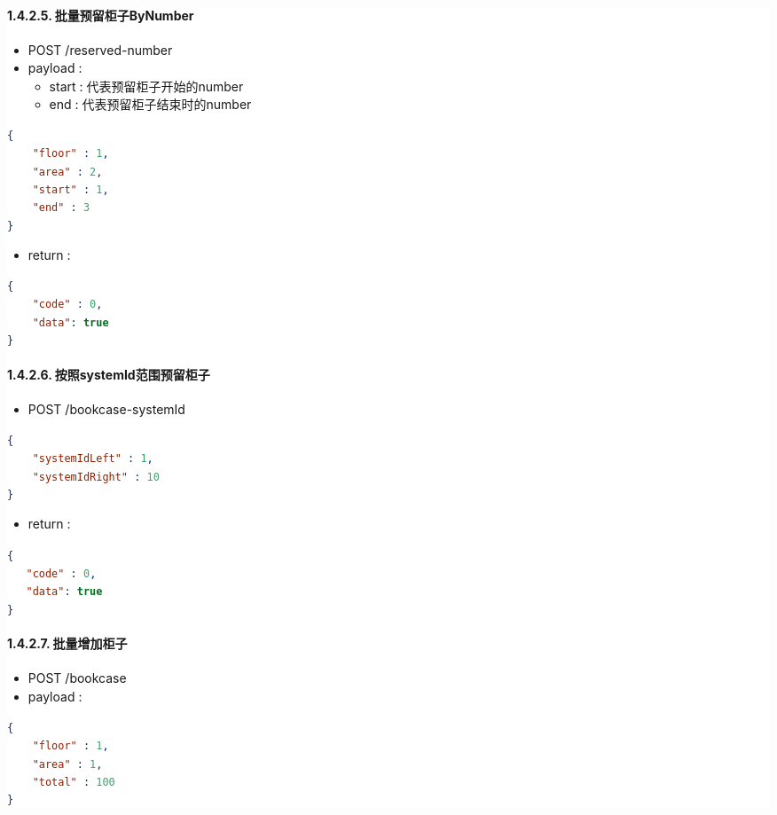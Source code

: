 
#### 1.4.2.5. 批量预留柜子ByNumber

- POST /reserved-number
- payload :
  - start : 代表预留柜子开始的number
  - end : 代表预留柜子结束时的number

```json
{
    "floor" : 1,
    "area" : 2,
    "start" : 1,
    "end" : 3
}
```

- return :

```json
{
    "code" : 0,
    "data": true
}
```

#### 1.4.2.6. 按照systemId范围预留柜子

- POST /bookcase-systemId

```json
{
    "systemIdLeft" : 1,
    "systemIdRight" : 10
}
```

- return :

```json
{
   "code" : 0,
   "data": true
}
```

#### 1.4.2.7. 批量增加柜子

- POST /bookcase
- payload :

```json
{
    "floor" : 1,
    "area" : 1,
    "total" : 100
}
```
